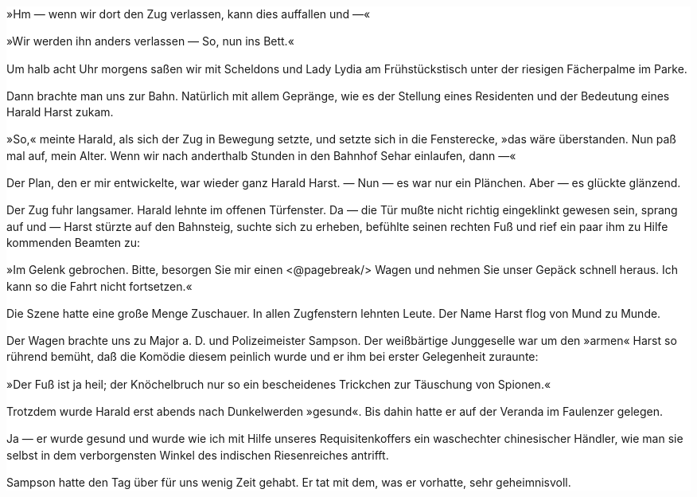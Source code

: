 »Hm — wenn wir dort den Zug verlassen, kann dies
auffallen und —«

»Wir werden ihn anders verlassen — So, nun ins
Bett.«

Um halb acht Uhr morgens saßen wir mit Scheldons
und Lady Lydia am Frühstückstisch unter der riesigen Fächerpalme
im Parke.

Dann brachte man uns zur Bahn. Natürlich mit allem
Gepränge, wie es der Stellung eines Residenten und der
Bedeutung eines Harald Harst zukam.

»So,« meinte Harald, als sich der Zug in Bewegung
setzte, und setzte sich in die Fensterecke, »das wäre überstanden.
Nun paß mal auf, mein Alter. Wenn wir nach
anderthalb Stunden in den Bahnhof Sehar einlaufen,
dann —«

Der Plan, den er mir entwickelte, war wieder ganz
Harald Harst. — Nun — es war nur ein Plänchen. Aber
— es glückte glänzend.

Der Zug fuhr langsamer. Harald lehnte im offenen
Türfenster. Da — die Tür mußte nicht richtig eingeklinkt
gewesen sein, sprang auf und — Harst stürzte auf den Bahnsteig,
suchte sich zu erheben, befühlte seinen rechten Fuß
und rief ein paar ihm zu Hilfe kommenden Beamten zu:

»Im Gelenk gebrochen. Bitte, besorgen Sie mir einen
<@pagebreak/>
Wagen und nehmen Sie unser Gepäck schnell heraus. Ich
kann so die Fahrt nicht fortsetzen.«

Die Szene hatte eine große Menge Zuschauer. In allen
Zugfenstern lehnten Leute. Der Name Harst flog von Mund
zu Munde.

Der Wagen brachte uns zu Major a.&nbsp;D. und Polizeimeister
Sampson. Der weißbärtige Junggeselle war um den
»armen« Harst so rührend bemüht, daß die Komödie diesem
peinlich wurde und er ihm bei erster Gelegenheit zuraunte:

»Der Fuß ist ja heil; der Knöchelbruch nur so ein
bescheidenes Trickchen zur Täuschung von Spionen.«

Trotzdem wurde Harald erst abends nach Dunkelwerden
»gesund«. Bis dahin hatte er auf der Veranda im Faulenzer
gelegen.

Ja — er wurde gesund und wurde wie ich mit Hilfe
unseres Requisitenkoffers ein waschechter chinesischer Händler,
wie man sie selbst in dem verborgensten Winkel des indischen
Riesenreiches antrifft.

Sampson hatte den Tag über für uns wenig Zeit gehabt.
Er tat mit dem, was er vorhatte, sehr geheimnisvoll.
